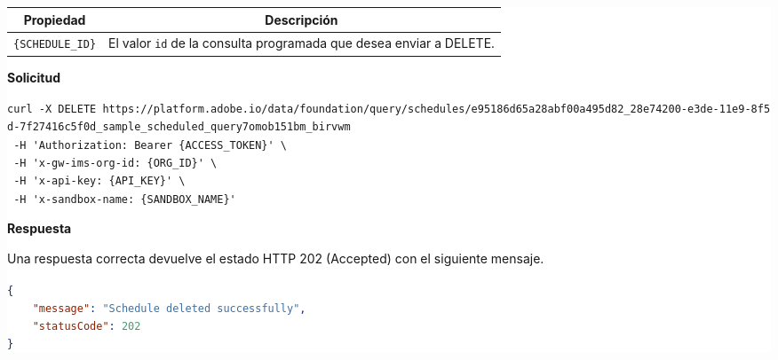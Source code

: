 | Propiedad | Descripción |
| -------- | ----------- |
| `{SCHEDULE_ID}` | El valor `id` de la consulta programada que desea enviar a DELETE. |

**Solicitud**

```shell
curl -X DELETE https://platform.adobe.io/data/foundation/query/schedules/e95186d65a28abf00a495d82_28e74200-e3de-11e9-8f5d-7f27416c5f0d_sample_scheduled_query7omob151bm_birvwm
 -H 'Authorization: Bearer {ACCESS_TOKEN}' \
 -H 'x-gw-ims-org-id: {ORG_ID}' \
 -H 'x-api-key: {API_KEY}' \
 -H 'x-sandbox-name: {SANDBOX_NAME}'
```

**Respuesta**

Una respuesta correcta devuelve el estado HTTP 202 (Accepted) con el siguiente mensaje.

```json
{
    "message": "Schedule deleted successfully",
    "statusCode": 202
}
```
